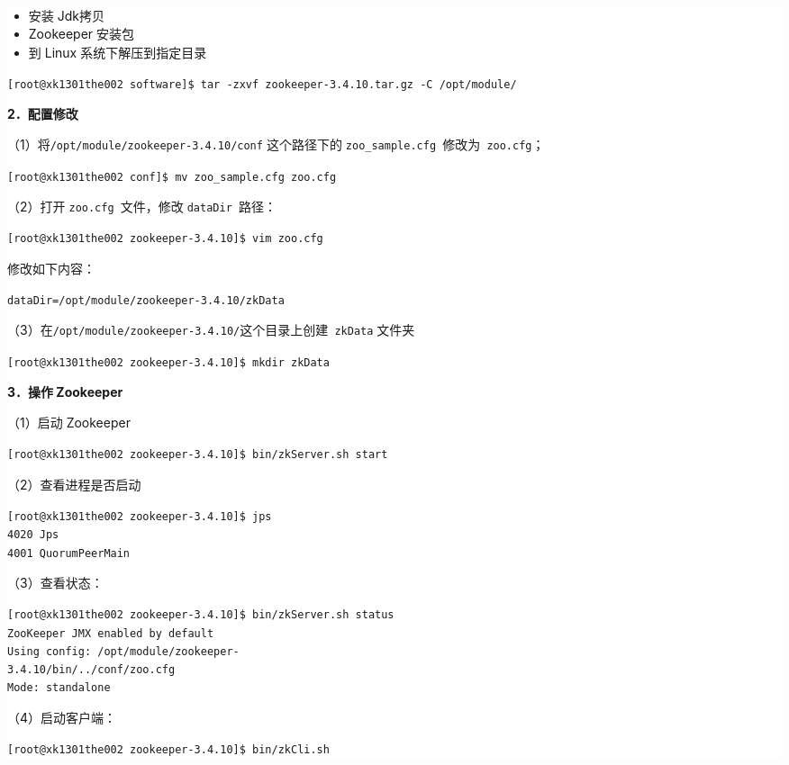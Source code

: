 - 安装 Jdk拷贝
- Zookeeper 安装包
- 到 Linux 系统下解压到指定目录

~~~shell
[root@xk1301the002 software]$ tar -zxvf zookeeper-3.4.10.tar.gz -C /opt/module/
~~~

**2．配置修改**

（1）将`/opt/module/zookeeper-3.4.10/conf` 这个路径下的 `zoo_sample.cfg `修改为` zoo.cfg`；

~~~shell
[root@xk1301the002 conf]$ mv zoo_sample.cfg zoo.cfg
~~~

（2）打开 `zoo.cfg `文件，修改 `dataDir `路径：

~~~shell
[root@xk1301the002 zookeeper-3.4.10]$ vim zoo.cfg
~~~

修改如下内容：

`dataDir=/opt/module/zookeeper-3.4.10/zkData`

（3）在`/opt/module/zookeeper-3.4.10/`这个目录上创建` zkData` 文件夹

~~~shell
[root@xk1301the002 zookeeper-3.4.10]$ mkdir zkData
~~~

**3．操作 Zookeeper**

（1）启动 Zookeeper

~~~shell
[root@xk1301the002 zookeeper-3.4.10]$ bin/zkServer.sh start
~~~

（2）查看进程是否启动

~~~shell
[root@xk1301the002 zookeeper-3.4.10]$ jps
4020 Jps
4001 QuorumPeerMain
~~~

（3）查看状态：

~~~shell
[root@xk1301the002 zookeeper-3.4.10]$ bin/zkServer.sh status
ZooKeeper JMX enabled by default
Using config: /opt/module/zookeeper-
3.4.10/bin/../conf/zoo.cfg
Mode: standalone
~~~

（4）启动客户端：

~~~shell
[root@xk1301the002 zookeeper-3.4.10]$ bin/zkCli.sh
~~~
